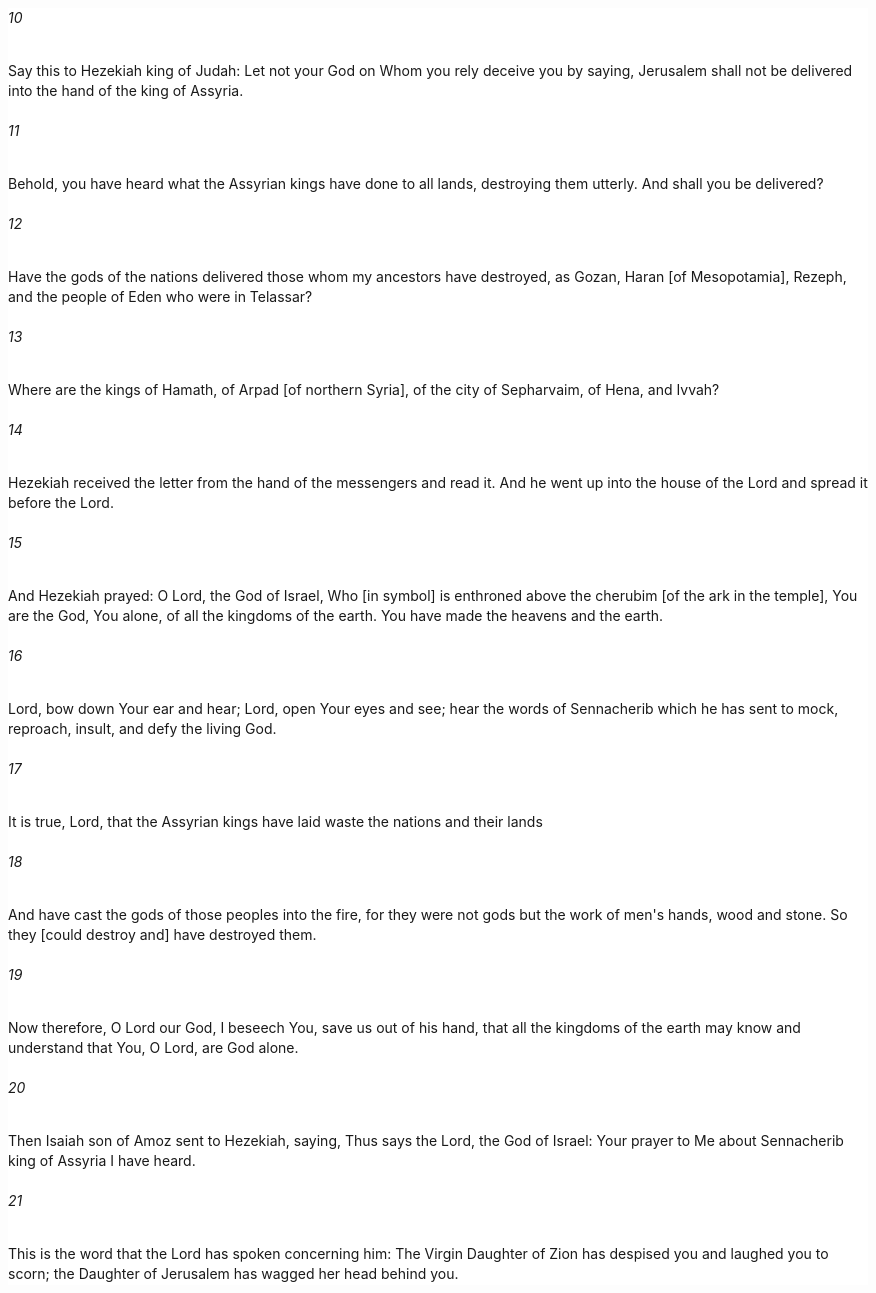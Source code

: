 ###### 10 

Say this to Hezekiah king of Judah: Let not your God on Whom you rely deceive you by saying, Jerusalem shall not be delivered into the hand of the king of Assyria. 

###### 11 

Behold, you have heard what the Assyrian kings have done to all lands, destroying them utterly. And shall you be delivered? 

###### 12 

Have the gods of the nations delivered those whom my ancestors have destroyed, as Gozan, Haran [of Mesopotamia], Rezeph, and the people of Eden who were in Telassar? 

###### 13 

Where are the kings of Hamath, of Arpad [of northern Syria], of the city of Sepharvaim, of Hena, and Ivvah? 

###### 14 

Hezekiah received the letter from the hand of the messengers and read it. And he went up into the house of the Lord and spread it before the Lord. 

###### 15 

And Hezekiah prayed: O Lord, the God of Israel, Who [in symbol] is enthroned above the cherubim [of the ark in the temple], You are the God, You alone, of all the kingdoms of the earth. You have made the heavens and the earth. 

###### 16 

Lord, bow down Your ear and hear; Lord, open Your eyes and see; hear the words of Sennacherib which he has sent to mock, reproach, insult, and defy the living God. 

###### 17 

It is true, Lord, that the Assyrian kings have laid waste the nations and their lands 

###### 18 

And have cast the gods of those peoples into the fire, for they were not gods but the work of men's hands, wood and stone. So they [could destroy and] have destroyed them. 

###### 19 

Now therefore, O Lord our God, I beseech You, save us out of his hand, that all the kingdoms of the earth may know and understand that You, O Lord, are God alone. 

###### 20 

Then Isaiah son of Amoz sent to Hezekiah, saying, Thus says the Lord, the God of Israel: Your prayer to Me about Sennacherib king of Assyria I have heard. 

###### 21 

This is the word that the Lord has spoken concerning him: The Virgin Daughter of Zion has despised you and laughed you to scorn; the Daughter of Jerusalem has wagged her head behind you. 
